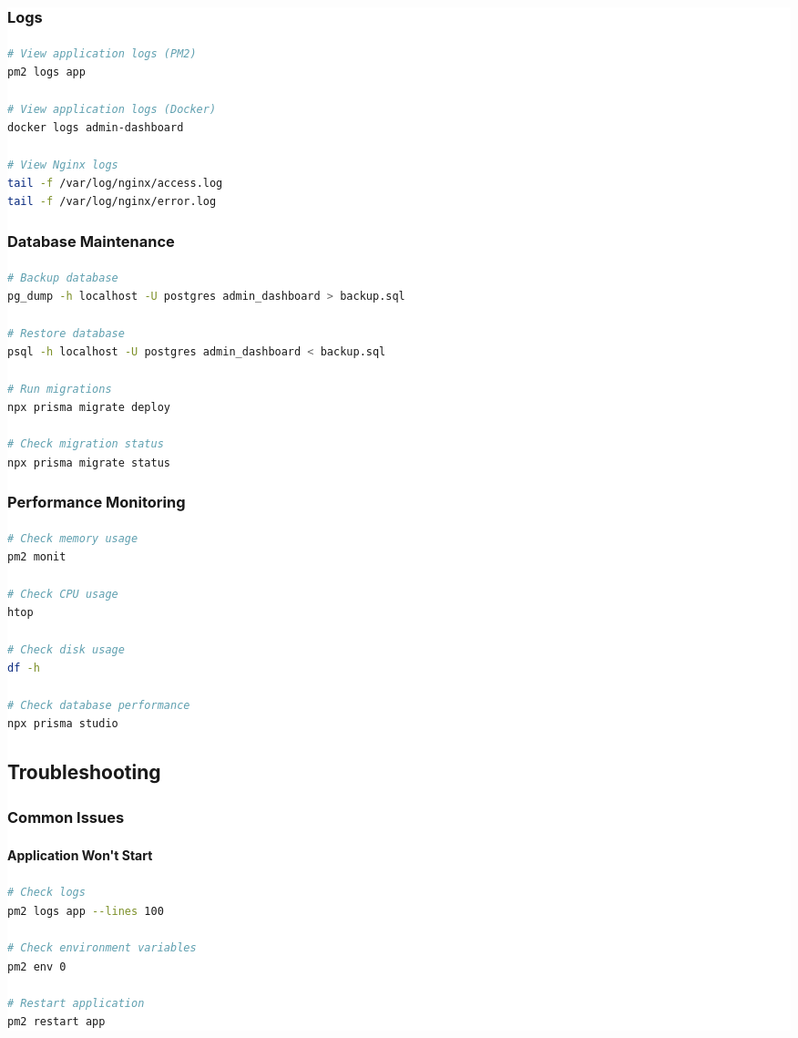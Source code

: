 ### Logs
```bash
# View application logs (PM2)
pm2 logs app

# View application logs (Docker)
docker logs admin-dashboard

# View Nginx logs
tail -f /var/log/nginx/access.log
tail -f /var/log/nginx/error.log
```

### Database Maintenance
```bash
# Backup database
pg_dump -h localhost -U postgres admin_dashboard > backup.sql

# Restore database
psql -h localhost -U postgres admin_dashboard < backup.sql

# Run migrations
npx prisma migrate deploy

# Check migration status
npx prisma migrate status
```

### Performance Monitoring
```bash
# Check memory usage
pm2 monit

# Check CPU usage
htop

# Check disk usage
df -h

# Check database performance
npx prisma studio
```

## Troubleshooting

### Common Issues

#### Application Won't Start
```bash
# Check logs
pm2 logs app --lines 100

# Check environment variables
pm2 env 0

# Restart application
pm2 restart app
```
